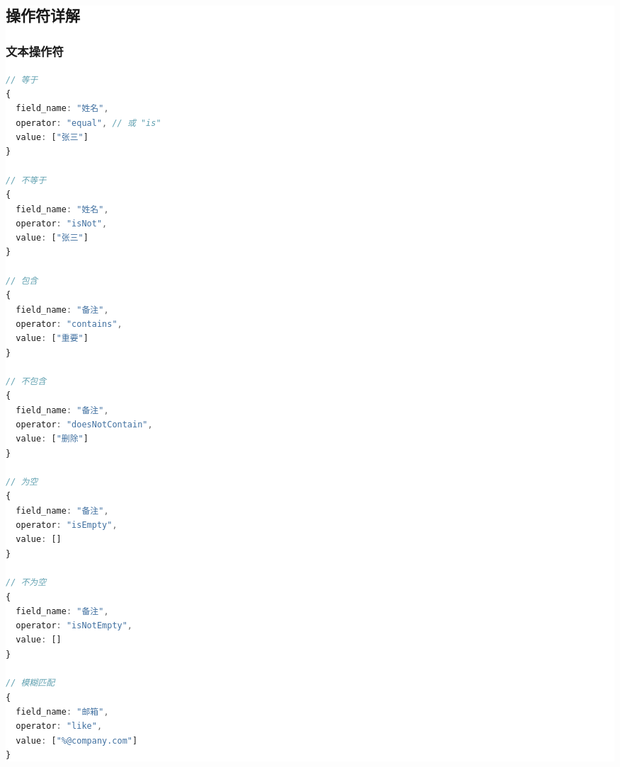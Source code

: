 ## 操作符详解

### 文本操作符

```typescript
// 等于
{
  field_name: "姓名",
  operator: "equal", // 或 "is"
  value: ["张三"]
}

// 不等于
{
  field_name: "姓名",
  operator: "isNot",
  value: ["张三"]
}

// 包含
{
  field_name: "备注",
  operator: "contains",
  value: ["重要"]
}

// 不包含
{
  field_name: "备注",
  operator: "doesNotContain",
  value: ["删除"]
}

// 为空
{
  field_name: "备注",
  operator: "isEmpty",
  value: []
}

// 不为空
{
  field_name: "备注",
  operator: "isNotEmpty",
  value: []
}

// 模糊匹配
{
  field_name: "邮箱",
  operator: "like",
  value: ["%@company.com"]
}
```
